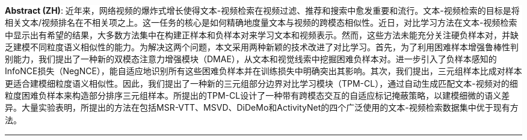 **Abstract (ZH)**: 近年来，网络视频的爆炸式增长使得文本-视频检索在视频过滤、推荐和搜索中愈发重要和流行。文本-视频检索的目标是将相关文本/视频排名在不相关项之上。这一任务的核心是如何精确地度量文本与视频的跨模态相似性。近日，对比学习方法在文本-视频检索中显示出有希望的结果，大多数方法集中在构建正样本和负样本对来学习文本和视频表示。然而，这些方法未能充分关注硬负样本对，并缺乏建模不同粒度语义相似性的能力。为解决这两个问题，本文采用两种新颖的技术改进了对比学习。首先，为了利用困难样本增强鲁棒性判别能力，我们提出了一种新的双模态注意力增强模块（DMAE），从文本和视觉线索中挖掘困难负样本对。进一步引入了负样本感知的InfoNCE损失（NegNCE），能自适应地识别所有这些困难负样本并在训练损失中明确突出其影响。其次，我们提出，三元组样本比成对样本更适合建模细粒度语义相似性。因此，我们提出了一种新的三元组部分边界对比学习模块（TPM-CL），通过自动生成匹配文本-视频对的细粒度困难负样本来构造部分排序三元组样本。所提出的TPM-CL设计了一种带有跨模态交互的自适应标记掩蔽策略，以建模细微的语义差异。大量实验表明，所提出的方法在包括MSR-VTT、MSVD、DiDeMo和ActivityNet的四个广泛使用的文本-视频检索数据集中优于现有方法。 

---
